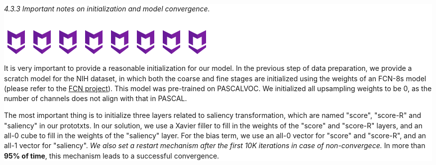 ###### 4.3.3 Important notes on initialization and model convergence.

![](https://github.com/198808xc/OrganSegRSTN/blob/master/icon.png)
![](https://github.com/198808xc/OrganSegRSTN/blob/master/icon.png)
![](https://github.com/198808xc/OrganSegRSTN/blob/master/icon.png)
![](https://github.com/198808xc/OrganSegRSTN/blob/master/icon.png)
![](https://github.com/198808xc/OrganSegRSTN/blob/master/icon.png)
![](https://github.com/198808xc/OrganSegRSTN/blob/master/icon.png)
![](https://github.com/198808xc/OrganSegRSTN/blob/master/icon.png)
![](https://github.com/198808xc/OrganSegRSTN/blob/master/icon.png)

It is very important to provide a reasonable initialization for our model.
In the previous step of data preparation, we provide a scratch model for the NIH dataset,
in which both the coarse and fine stages are initialized using the weights of an FCN-8s model
(please refer to the [FCN project](https://github.com/shelhamer/fcn.berkeleyvision.org)).
This model was pre-trained on PASCALVOC.
We initialized all upsampling weights to be 0, as the number of channels does not align with that in PASCAL.

The most important thing is to initialize three layers related to saliency transformation,
which are named "score", "score-R" and "saliency" in our prototxts.
In our solution, we use a Xavier filler to fill in the weights of the "score" and "score-R" layers,
and an all-0 cube to fill in the weights of the "saliency" layer.
For the bias term, we use an all-0 vector for "score" and "score-R", and an all-1 vector for "saliency".
*We also set a restart mechanism after the first 10K iterations in case of non-convergece.*
In more than **95% of time**, this mechanism leads to a successful convergence.
